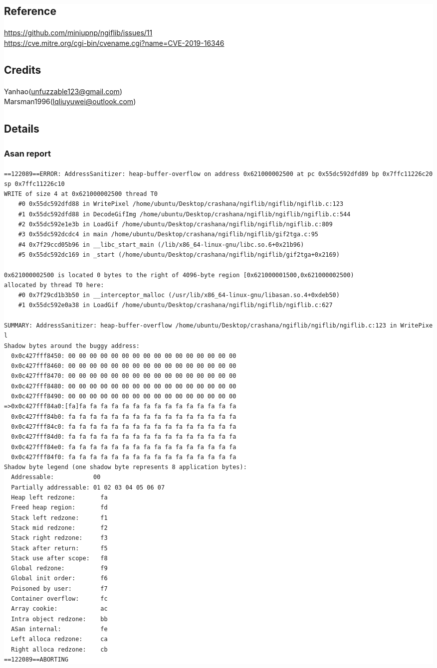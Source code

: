 ## Reference
https://github.com/miniupnp/ngiflib/issues/11  
https://cve.mitre.org/cgi-bin/cvename.cgi?name=CVE-2019-16346

## Credits
Yanhao(unfuzzable123@gmail.com)  
Marsman1996(lqliuyuwei@outlook.com)

## Details
### Asan report

```
==122089==ERROR: AddressSanitizer: heap-buffer-overflow on address 0x621000002500 at pc 0x55dc592dfd89 bp 0x7ffc11226c20 sp 0x7ffc11226c10
WRITE of size 4 at 0x621000002500 thread T0
    #0 0x55dc592dfd88 in WritePixel /home/ubuntu/Desktop/crashana/ngiflib/ngiflib/ngiflib.c:123
    #1 0x55dc592dfd88 in DecodeGifImg /home/ubuntu/Desktop/crashana/ngiflib/ngiflib/ngiflib.c:544
    #2 0x55dc592e1e3b in LoadGif /home/ubuntu/Desktop/crashana/ngiflib/ngiflib/ngiflib.c:809
    #3 0x55dc592dcdc4 in main /home/ubuntu/Desktop/crashana/ngiflib/ngiflib/gif2tga.c:95
    #4 0x7f29ccd05b96 in __libc_start_main (/lib/x86_64-linux-gnu/libc.so.6+0x21b96)
    #5 0x55dc592dc169 in _start (/home/ubuntu/Desktop/crashana/ngiflib/ngiflib/gif2tga+0x2169)

0x621000002500 is located 0 bytes to the right of 4096-byte region [0x621000001500,0x621000002500)
allocated by thread T0 here:
    #0 0x7f29cd1b3b50 in __interceptor_malloc (/usr/lib/x86_64-linux-gnu/libasan.so.4+0xdeb50)
    #1 0x55dc592e0a38 in LoadGif /home/ubuntu/Desktop/crashana/ngiflib/ngiflib/ngiflib.c:627

SUMMARY: AddressSanitizer: heap-buffer-overflow /home/ubuntu/Desktop/crashana/ngiflib/ngiflib/ngiflib.c:123 in WritePixel
Shadow bytes around the buggy address:
  0x0c427fff8450: 00 00 00 00 00 00 00 00 00 00 00 00 00 00 00 00
  0x0c427fff8460: 00 00 00 00 00 00 00 00 00 00 00 00 00 00 00 00
  0x0c427fff8470: 00 00 00 00 00 00 00 00 00 00 00 00 00 00 00 00
  0x0c427fff8480: 00 00 00 00 00 00 00 00 00 00 00 00 00 00 00 00
  0x0c427fff8490: 00 00 00 00 00 00 00 00 00 00 00 00 00 00 00 00
=>0x0c427fff84a0:[fa]fa fa fa fa fa fa fa fa fa fa fa fa fa fa fa
  0x0c427fff84b0: fa fa fa fa fa fa fa fa fa fa fa fa fa fa fa fa
  0x0c427fff84c0: fa fa fa fa fa fa fa fa fa fa fa fa fa fa fa fa
  0x0c427fff84d0: fa fa fa fa fa fa fa fa fa fa fa fa fa fa fa fa
  0x0c427fff84e0: fa fa fa fa fa fa fa fa fa fa fa fa fa fa fa fa
  0x0c427fff84f0: fa fa fa fa fa fa fa fa fa fa fa fa fa fa fa fa
Shadow byte legend (one shadow byte represents 8 application bytes):
  Addressable:           00
  Partially addressable: 01 02 03 04 05 06 07
  Heap left redzone:       fa
  Freed heap region:       fd
  Stack left redzone:      f1
  Stack mid redzone:       f2
  Stack right redzone:     f3
  Stack after return:      f5
  Stack use after scope:   f8
  Global redzone:          f9
  Global init order:       f6
  Poisoned by user:        f7
  Container overflow:      fc
  Array cookie:            ac
  Intra object redzone:    bb
  ASan internal:           fe
  Left alloca redzone:     ca
  Right alloca redzone:    cb
==122089==ABORTING
```